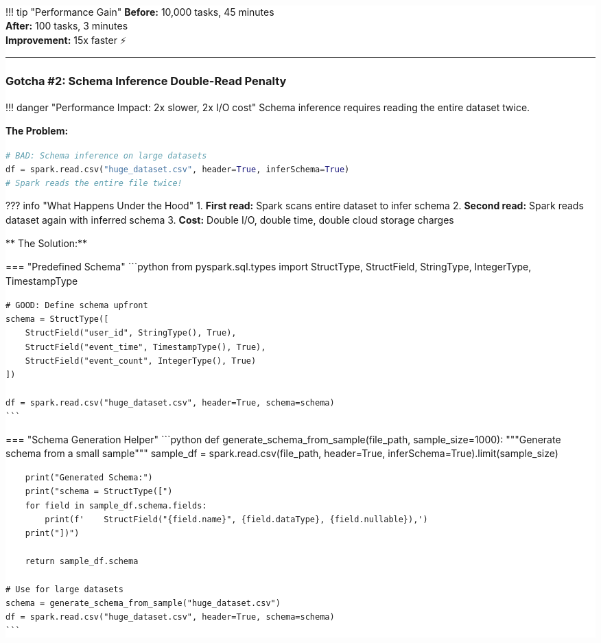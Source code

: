 !!! tip "Performance Gain"
    **Before:** 10,000 tasks, 45 minutes  
    **After:** 100 tasks, 3 minutes  
    **Improvement:** 15x faster ⚡

---

###  Gotcha #2: Schema Inference Double-Read Penalty

!!! danger "Performance Impact: 2x slower, 2x I/O cost"
    Schema inference requires reading the entire dataset twice.

**The Problem:**
```python
# BAD: Schema inference on large datasets
df = spark.read.csv("huge_dataset.csv", header=True, inferSchema=True)
# Spark reads the entire file twice!
```

??? info "What Happens Under the Hood"
    1. **First read:** Spark scans entire dataset to infer schema
    2. **Second read:** Spark reads dataset again with inferred schema
    3. **Cost:** Double I/O, double time, double cloud storage charges

** The Solution:**

=== "Predefined Schema"
    ```python
    from pyspark.sql.types import StructType, StructField, StringType, IntegerType, TimestampType
    
    # GOOD: Define schema upfront
    schema = StructType([
        StructField("user_id", StringType(), True),
        StructField("event_time", TimestampType(), True),
        StructField("event_count", IntegerType(), True)
    ])
    
    df = spark.read.csv("huge_dataset.csv", header=True, schema=schema)
    ```

=== "Schema Generation Helper"
    ```python
    def generate_schema_from_sample(file_path, sample_size=1000):
        """Generate schema from a small sample"""
        sample_df = spark.read.csv(file_path, header=True, inferSchema=True).limit(sample_size)
        
        print("Generated Schema:")
        print("schema = StructType([")
        for field in sample_df.schema.fields:
            print(f'    StructField("{field.name}", {field.dataType}, {field.nullable}),')
        print("])")
        
        return sample_df.schema
    
    # Use for large datasets
    schema = generate_schema_from_sample("huge_dataset.csv")
    df = spark.read.csv("huge_dataset.csv", header=True, schema=schema)
    ```
